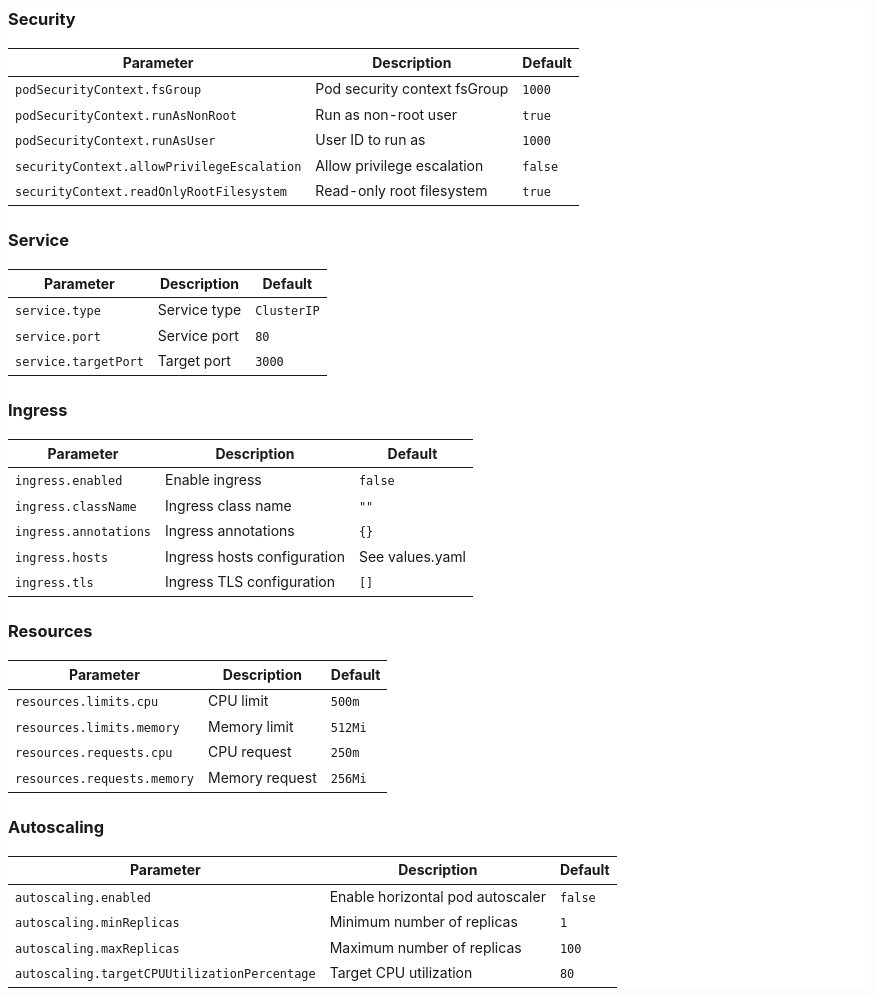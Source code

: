 ### Security

| Parameter | Description | Default |
|-----------|-------------|---------|
| `podSecurityContext.fsGroup` | Pod security context fsGroup | `1000` |
| `podSecurityContext.runAsNonRoot` | Run as non-root user | `true` |
| `podSecurityContext.runAsUser` | User ID to run as | `1000` |
| `securityContext.allowPrivilegeEscalation` | Allow privilege escalation | `false` |
| `securityContext.readOnlyRootFilesystem` | Read-only root filesystem | `true` |

### Service

| Parameter | Description | Default |
|-----------|-------------|---------|
| `service.type` | Service type | `ClusterIP` |
| `service.port` | Service port | `80` |
| `service.targetPort` | Target port | `3000` |

### Ingress

| Parameter | Description | Default |
|-----------|-------------|---------|
| `ingress.enabled` | Enable ingress | `false` |
| `ingress.className` | Ingress class name | `""` |
| `ingress.annotations` | Ingress annotations | `{}` |
| `ingress.hosts` | Ingress hosts configuration | See values.yaml |
| `ingress.tls` | Ingress TLS configuration | `[]` |

### Resources

| Parameter | Description | Default |
|-----------|-------------|---------|
| `resources.limits.cpu` | CPU limit | `500m` |
| `resources.limits.memory` | Memory limit | `512Mi` |
| `resources.requests.cpu` | CPU request | `250m` |
| `resources.requests.memory` | Memory request | `256Mi` |

### Autoscaling

| Parameter | Description | Default |
|-----------|-------------|---------|
| `autoscaling.enabled` | Enable horizontal pod autoscaler | `false` |
| `autoscaling.minReplicas` | Minimum number of replicas | `1` |
| `autoscaling.maxReplicas` | Maximum number of replicas | `100` |
| `autoscaling.targetCPUUtilizationPercentage` | Target CPU utilization | `80` |
